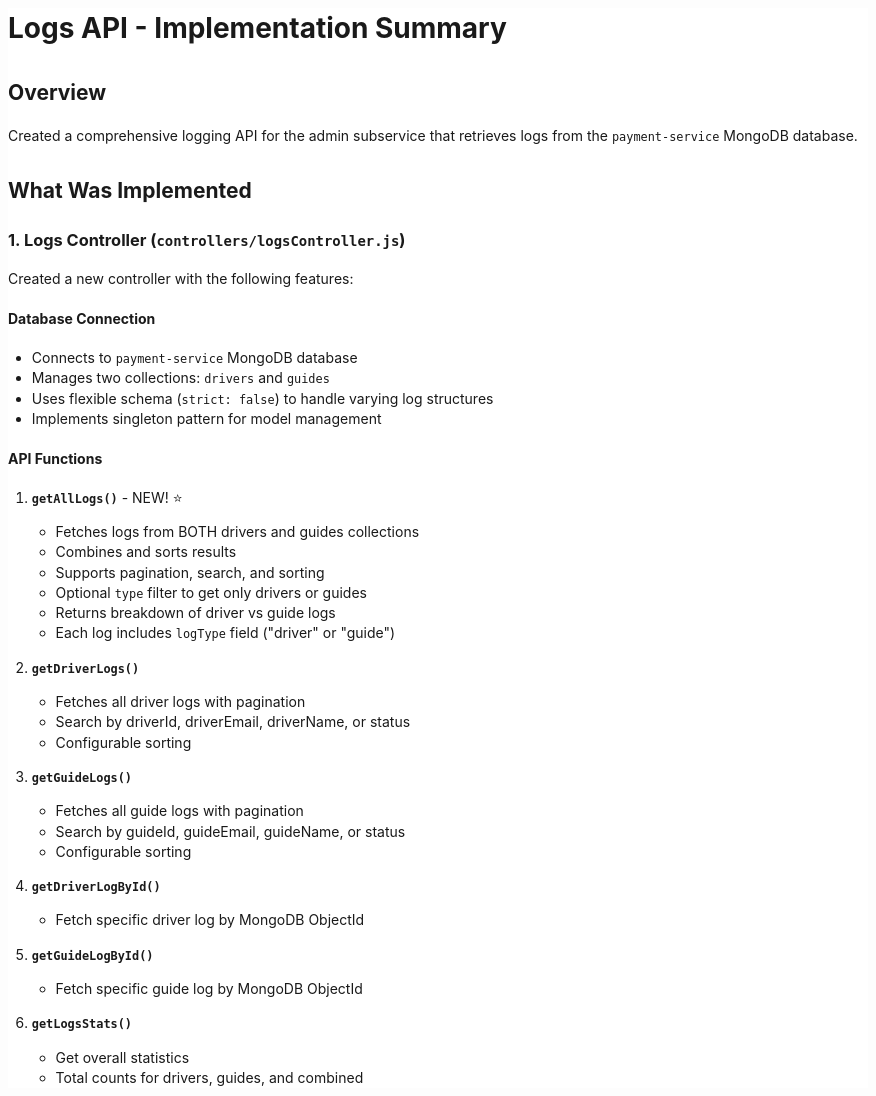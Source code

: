 # Logs API - Implementation Summary

## Overview

Created a comprehensive logging API for the admin subservice that retrieves logs from the `payment-service` MongoDB database.

## What Was Implemented

### 1. Logs Controller (`controllers/logsController.js`)

Created a new controller with the following features:

#### Database Connection

- Connects to `payment-service` MongoDB database
- Manages two collections: `drivers` and `guides`
- Uses flexible schema (`strict: false`) to handle varying log structures
- Implements singleton pattern for model management

#### API Functions

1. **`getAllLogs()`** - NEW! ⭐

   - Fetches logs from BOTH drivers and guides collections
   - Combines and sorts results
   - Supports pagination, search, and sorting
   - Optional `type` filter to get only drivers or guides
   - Returns breakdown of driver vs guide logs
   - Each log includes `logType` field ("driver" or "guide")

2. **`getDriverLogs()`**

   - Fetches all driver logs with pagination
   - Search by driverId, driverEmail, driverName, or status
   - Configurable sorting

3. **`getGuideLogs()`**

   - Fetches all guide logs with pagination
   - Search by guideId, guideEmail, guideName, or status
   - Configurable sorting

4. **`getDriverLogById()`**

   - Fetch specific driver log by MongoDB ObjectId

5. **`getGuideLogById()`**

   - Fetch specific guide log by MongoDB ObjectId

6. **`getLogsStats()`**
   - Get overall statistics
   - Total counts for drivers, guides, and combined
